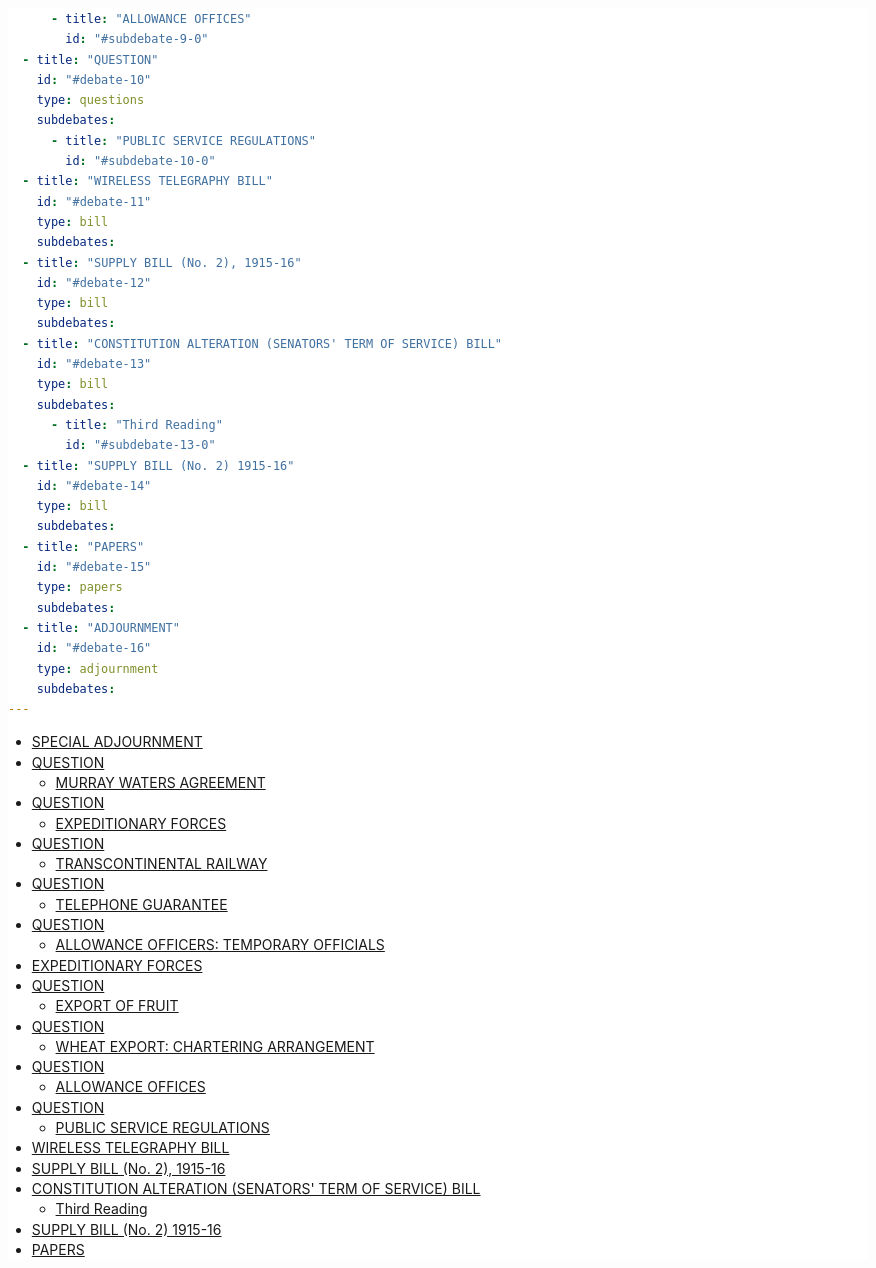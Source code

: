 ```yaml
      - title: "ALLOWANCE OFFICES"
        id: "#subdebate-9-0"
  - title: "QUESTION"
    id: "#debate-10"
    type: questions
    subdebates:
      - title: "PUBLIC SERVICE REGULATIONS"
        id: "#subdebate-10-0"
  - title: "WIRELESS TELEGRAPHY BILL"
    id: "#debate-11"
    type: bill
    subdebates:
  - title: "SUPPLY BILL (No. 2), 1915-16"
    id: "#debate-12"
    type: bill
    subdebates:
  - title: "CONSTITUTION ALTERATION (SENATORS' TERM OF SERVICE) BILL"
    id: "#debate-13"
    type: bill
    subdebates:
      - title: "Third Reading"
        id: "#subdebate-13-0"
  - title: "SUPPLY BILL (No. 2) 1915-16"
    id: "#debate-14"
    type: bill
    subdebates:
  - title: "PAPERS"
    id: "#debate-15"
    type: papers
    subdebates:
  - title: "ADJOURNMENT"
    id: "#debate-16"
    type: adjournment
    subdebates:
---
```


* [SPECIAL ADJOURNMENT](#debate-0)
* [QUESTION](#debate-1)
    * [MURRAY WATERS AGREEMENT](#subdebate-1-0)
* [QUESTION](#debate-2)
    * [EXPEDITIONARY FORCES](#subdebate-2-0)
* [QUESTION](#debate-3)
    * [TRANSCONTINENTAL RAILWAY](#subdebate-3-0)
* [QUESTION](#debate-4)
    * [TELEPHONE GUARANTEE](#subdebate-4-0)
* [QUESTION](#debate-5)
    * [ALLOWANCE OFFICERS: TEMPORARY OFFICIALS](#subdebate-5-0)
* [EXPEDITIONARY FORCES](#debate-6)
* [QUESTION](#debate-7)
    * [EXPORT OF FRUIT](#subdebate-7-0)
* [QUESTION](#debate-8)
    * [WHEAT EXPORT: CHARTERING ARRANGEMENT](#subdebate-8-0)
* [QUESTION](#debate-9)
    * [ALLOWANCE OFFICES](#subdebate-9-0)
* [QUESTION](#debate-10)
    * [PUBLIC SERVICE REGULATIONS](#subdebate-10-0)
* [WIRELESS TELEGRAPHY BILL](#debate-11)
* [SUPPLY BILL (No. 2), 1915-16](#debate-12)
* [CONSTITUTION ALTERATION (SENATORS' TERM OF SERVICE) BILL](#debate-13)
    * [Third Reading](#subdebate-13-0)
* [SUPPLY BILL (No. 2) 1915-16](#debate-14)
* [PAPERS](#debate-15)